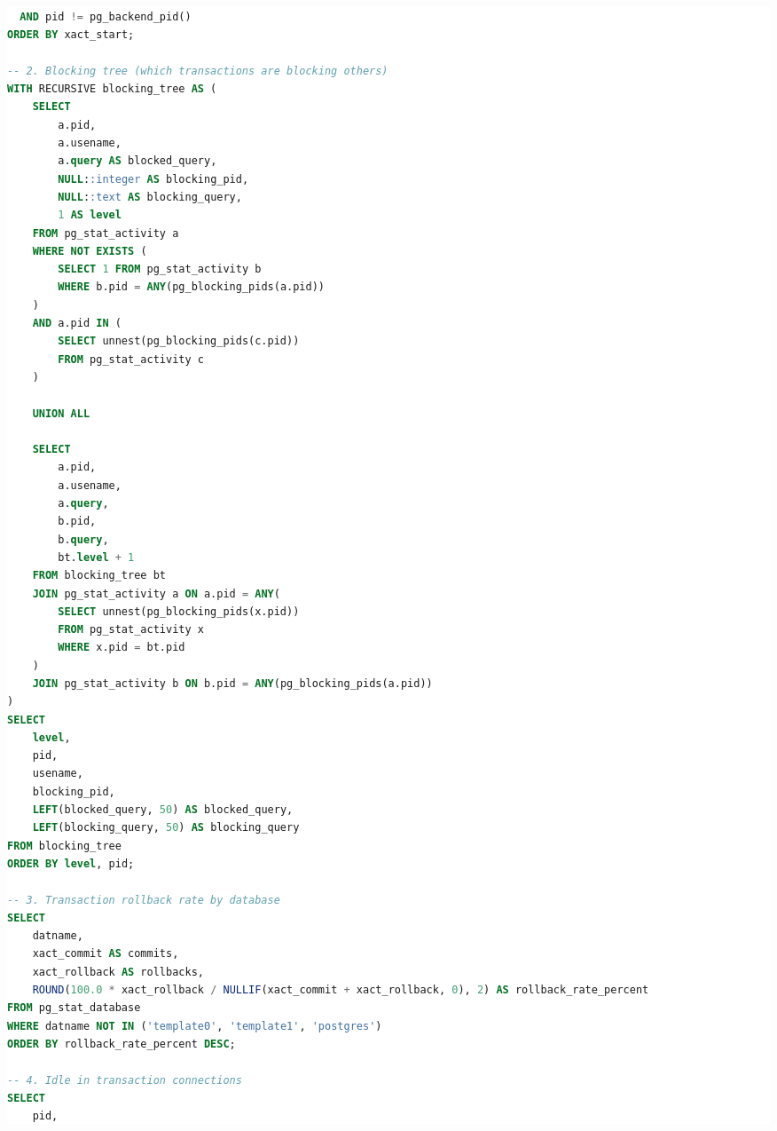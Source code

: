```sql
  AND pid != pg_backend_pid()
ORDER BY xact_start;

-- 2. Blocking tree (which transactions are blocking others)
WITH RECURSIVE blocking_tree AS (
    SELECT
        a.pid,
        a.usename,
        a.query AS blocked_query,
        NULL::integer AS blocking_pid,
        NULL::text AS blocking_query,
        1 AS level
    FROM pg_stat_activity a
    WHERE NOT EXISTS (
        SELECT 1 FROM pg_stat_activity b
        WHERE b.pid = ANY(pg_blocking_pids(a.pid))
    )
    AND a.pid IN (
        SELECT unnest(pg_blocking_pids(c.pid))
        FROM pg_stat_activity c
    )

    UNION ALL

    SELECT
        a.pid,
        a.usename,
        a.query,
        b.pid,
        b.query,
        bt.level + 1
    FROM blocking_tree bt
    JOIN pg_stat_activity a ON a.pid = ANY(
        SELECT unnest(pg_blocking_pids(x.pid))
        FROM pg_stat_activity x
        WHERE x.pid = bt.pid
    )
    JOIN pg_stat_activity b ON b.pid = ANY(pg_blocking_pids(a.pid))
)
SELECT
    level,
    pid,
    usename,
    blocking_pid,
    LEFT(blocked_query, 50) AS blocked_query,
    LEFT(blocking_query, 50) AS blocking_query
FROM blocking_tree
ORDER BY level, pid;

-- 3. Transaction rollback rate by database
SELECT
    datname,
    xact_commit AS commits,
    xact_rollback AS rollbacks,
    ROUND(100.0 * xact_rollback / NULLIF(xact_commit + xact_rollback, 0), 2) AS rollback_rate_percent
FROM pg_stat_database
WHERE datname NOT IN ('template0', 'template1', 'postgres')
ORDER BY rollback_rate_percent DESC;

-- 4. Idle in transaction connections
SELECT
    pid,
```